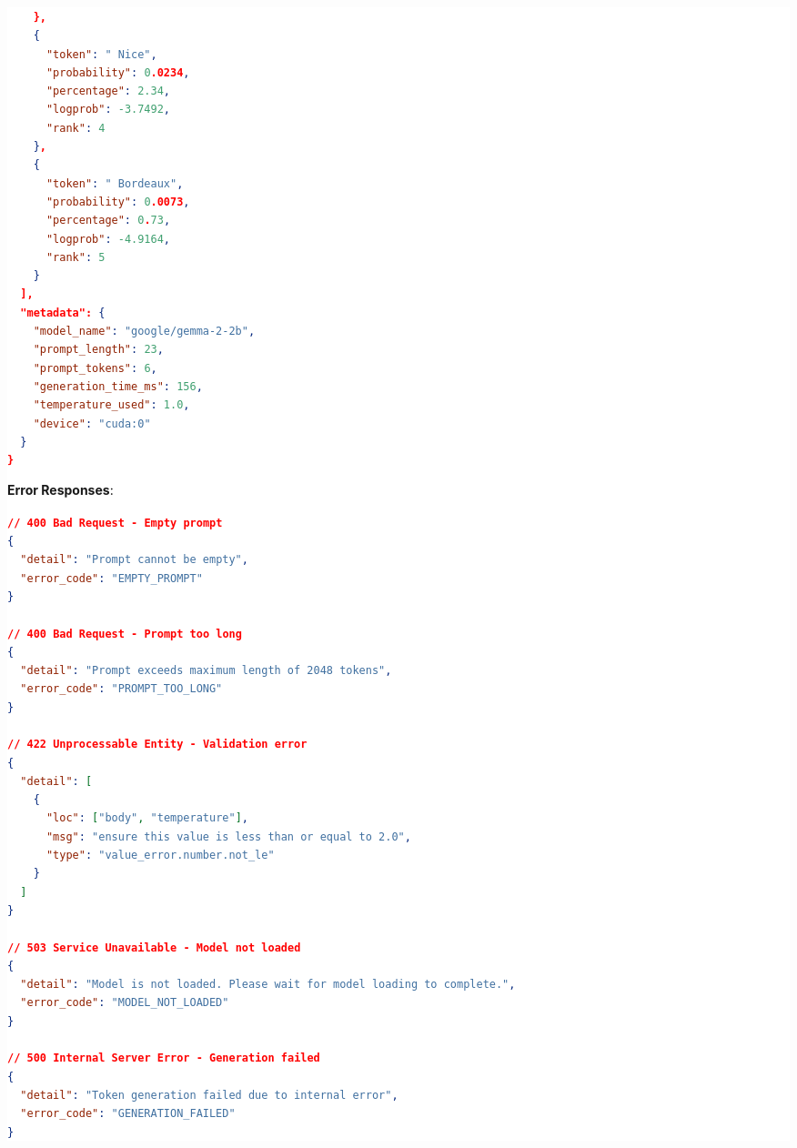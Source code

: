 ```json
    },
    {
      "token": " Nice",
      "probability": 0.0234,
      "percentage": 2.34,
      "logprob": -3.7492,
      "rank": 4
    },
    {
      "token": " Bordeaux",
      "probability": 0.0073,
      "percentage": 0.73,
      "logprob": -4.9164,
      "rank": 5
    }
  ],
  "metadata": {
    "model_name": "google/gemma-2-2b",
    "prompt_length": 23,
    "prompt_tokens": 6,
    "generation_time_ms": 156,
    "temperature_used": 1.0,
    "device": "cuda:0"
  }
}
```

**Error Responses**:

```json
// 400 Bad Request - Empty prompt
{
  "detail": "Prompt cannot be empty",
  "error_code": "EMPTY_PROMPT"
}

// 400 Bad Request - Prompt too long
{
  "detail": "Prompt exceeds maximum length of 2048 tokens",
  "error_code": "PROMPT_TOO_LONG"
}

// 422 Unprocessable Entity - Validation error
{
  "detail": [
    {
      "loc": ["body", "temperature"],
      "msg": "ensure this value is less than or equal to 2.0",
      "type": "value_error.number.not_le"
    }
  ]
}

// 503 Service Unavailable - Model not loaded
{
  "detail": "Model is not loaded. Please wait for model loading to complete.",
  "error_code": "MODEL_NOT_LOADED"
}

// 500 Internal Server Error - Generation failed
{
  "detail": "Token generation failed due to internal error",
  "error_code": "GENERATION_FAILED"
}
```